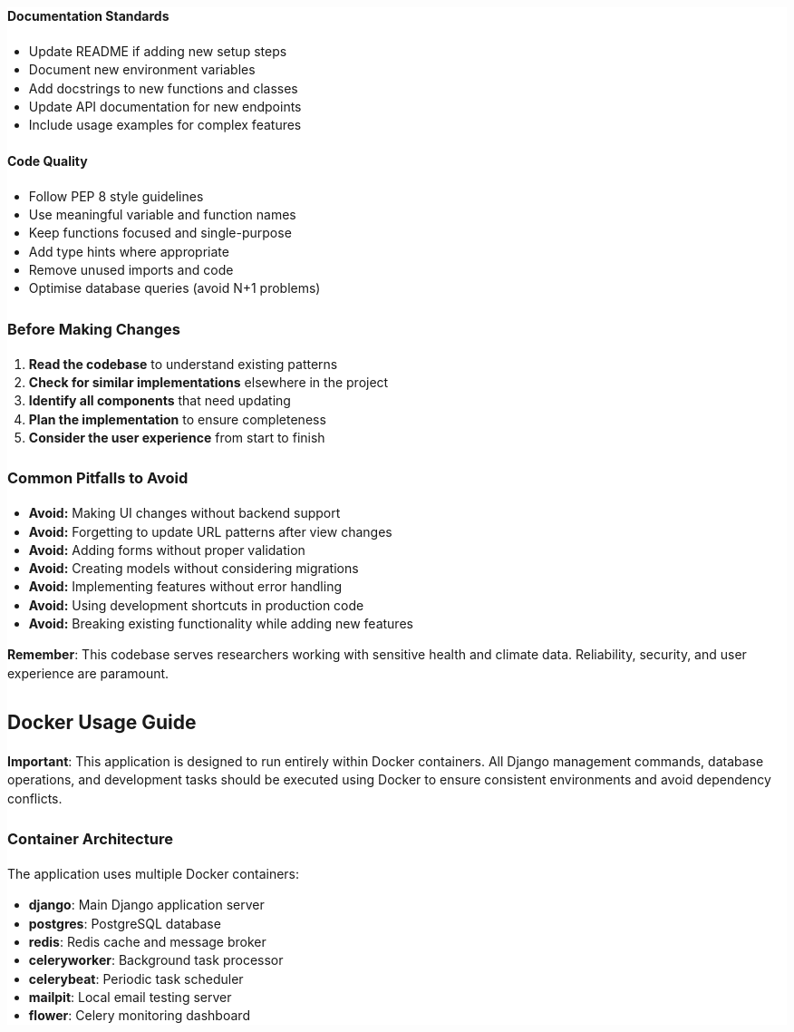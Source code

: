 #### Documentation Standards
- Update README if adding new setup steps
- Document new environment variables
- Add docstrings to new functions and classes
- Update API documentation for new endpoints
- Include usage examples for complex features

#### Code Quality
- Follow PEP 8 style guidelines
- Use meaningful variable and function names
- Keep functions focused and single-purpose
- Add type hints where appropriate
- Remove unused imports and code
- Optimise database queries (avoid N+1 problems)

### Before Making Changes
1. **Read the codebase** to understand existing patterns
2. **Check for similar implementations** elsewhere in the project
3. **Identify all components** that need updating
4. **Plan the implementation** to ensure completeness
5. **Consider the user experience** from start to finish

### Common Pitfalls to Avoid
- **Avoid:** Making UI changes without backend support
- **Avoid:** Forgetting to update URL patterns after view changes
- **Avoid:** Adding forms without proper validation
- **Avoid:** Creating models without considering migrations
- **Avoid:** Implementing features without error handling
- **Avoid:** Using development shortcuts in production code
- **Avoid:** Breaking existing functionality while adding new features

**Remember**: This codebase serves researchers working with sensitive health and climate data. Reliability, security, and user experience are paramount.

## Docker Usage Guide

**Important**: This application is designed to run entirely within Docker containers. All Django management commands, database operations, and development tasks should be executed using Docker to ensure consistent environments and avoid dependency conflicts.

### Container Architecture

The application uses multiple Docker containers:

- **django**: Main Django application server
- **postgres**: PostgreSQL database
- **redis**: Redis cache and message broker
- **celeryworker**: Background task processor
- **celerybeat**: Periodic task scheduler
- **mailpit**: Local email testing server
- **flower**: Celery monitoring dashboard
